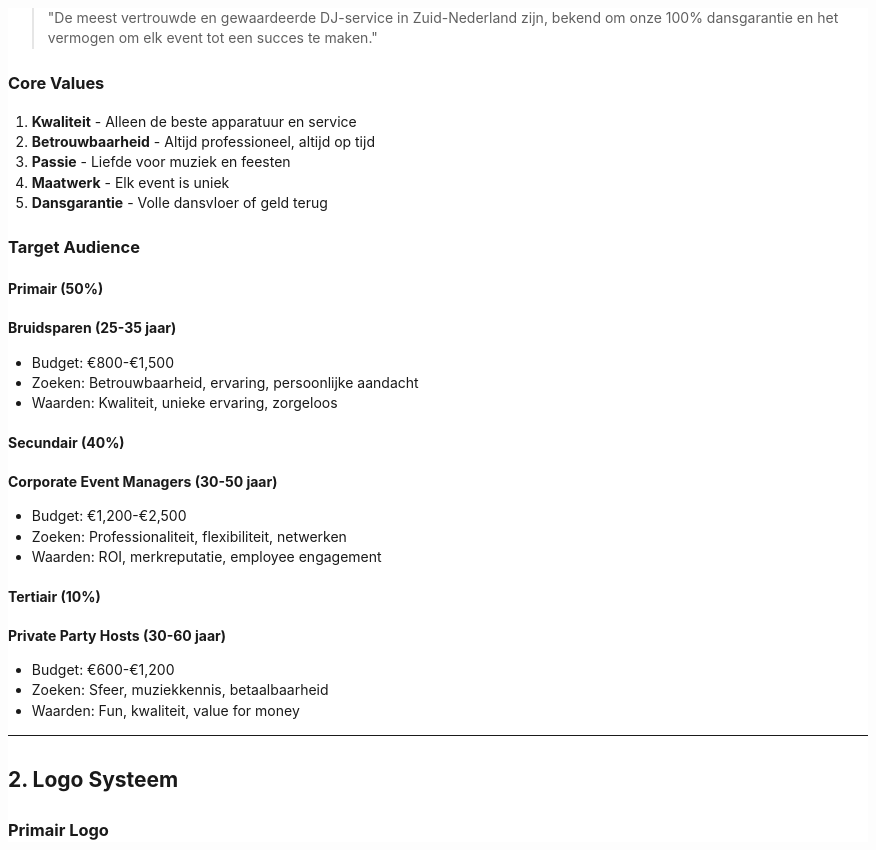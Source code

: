 > "De meest vertrouwde en gewaardeerde DJ-service in Zuid-Nederland zijn, bekend om onze 100% dansgarantie en het vermogen om elk event tot een succes te maken."

### Core Values

1. **Kwaliteit** - Alleen de beste apparatuur en service
2. **Betrouwbaarheid** - Altijd professioneel, altijd op tijd
3. **Passie** - Liefde voor muziek en feesten
4. **Maatwerk** - Elk event is uniek
5. **Dansgarantie** - Volle dansvloer of geld terug

### Target Audience

#### Primair (50%)
**Bruidsparen (25-35 jaar)**
- Budget: €800-€1,500
- Zoeken: Betrouwbaarheid, ervaring, persoonlijke aandacht
- Waarden: Kwaliteit, unieke ervaring, zorgeloos

#### Secundair (40%)
**Corporate Event Managers (30-50 jaar)**
- Budget: €1,200-€2,500
- Zoeken: Professionaliteit, flexibiliteit, netwerken
- Waarden: ROI, merkreputatie, employee engagement

#### Tertiair (10%)
**Private Party Hosts (30-60 jaar)**
- Budget: €600-€1,200
- Zoeken: Sfeer, muziekkennis, betaalbaarheid
- Waarden: Fun, kwaliteit, value for money

---

## 2. Logo Systeem

### Primair Logo
